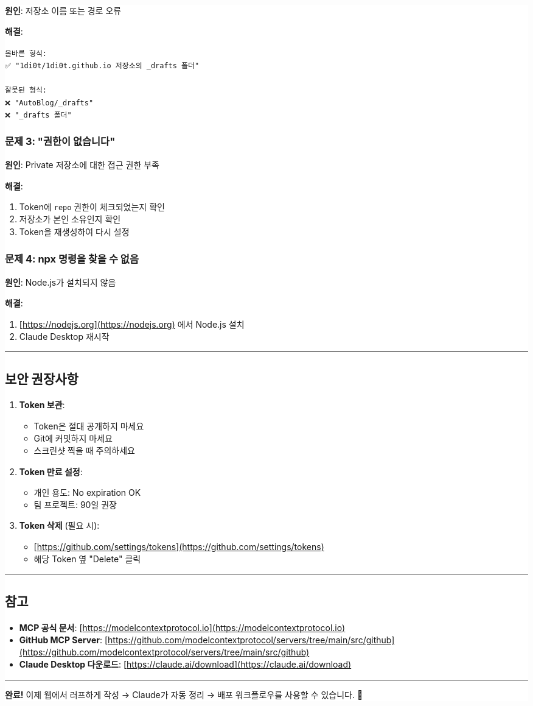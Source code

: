 **원인**: 저장소 이름 또는 경로 오류

**해결**:
```
올바른 형식:
✅ "1di0t/1di0t.github.io 저장소의 _drafts 폴더"

잘못된 형식:
❌ "AutoBlog/_drafts"
❌ "_drafts 폴더"
```

### 문제 3: "권한이 없습니다"

**원인**: Private 저장소에 대한 접근 권한 부족

**해결**:
1. Token에 `repo` 권한이 체크되었는지 확인
2. 저장소가 본인 소유인지 확인
3. Token을 재생성하여 다시 설정

### 문제 4: npx 명령을 찾을 수 없음

**원인**: Node.js가 설치되지 않음

**해결**:
1. [https://nodejs.org](https://nodejs.org) 에서 Node.js 설치
2. Claude Desktop 재시작

---

## 보안 권장사항

1. **Token 보관**:
   - Token은 절대 공개하지 마세요
   - Git에 커밋하지 마세요
   - 스크린샷 찍을 때 주의하세요

2. **Token 만료 설정**:
   - 개인 용도: No expiration OK
   - 팀 프로젝트: 90일 권장

3. **Token 삭제** (필요 시):
   - [https://github.com/settings/tokens](https://github.com/settings/tokens)
   - 해당 Token 옆 "Delete" 클릭

---

## 참고

- **MCP 공식 문서**: [https://modelcontextprotocol.io](https://modelcontextprotocol.io)
- **GitHub MCP Server**: [https://github.com/modelcontextprotocol/servers/tree/main/src/github](https://github.com/modelcontextprotocol/servers/tree/main/src/github)
- **Claude Desktop 다운로드**: [https://claude.ai/download](https://claude.ai/download)

---

**완료!** 이제 웹에서 러프하게 작성 → Claude가 자동 정리 → 배포 워크플로우를 사용할 수 있습니다. 🎉
